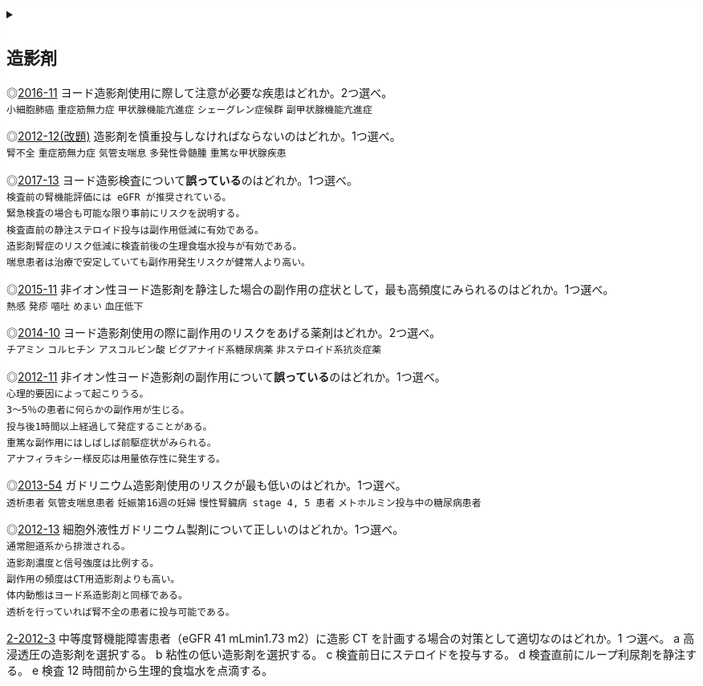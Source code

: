 


<details><summary></summary></details>


## 造影剤
◎[2016-11](http://www.radiology.jp/content/files/20160825.pdf#page=4)
ヨード造影剤使用に際して注意が必要な疾患はどれか。2つ選べ。  
`小細胞肺癌` `重症筋無力症` `甲状腺機能亢進症` `シェーグレン症候群` `副甲状腺機能亢進症`  

◎[2012-12(改題)](http://www.radiology.jp/content/files/2012_1s_exsam.pdf#page=4)
造影剤を慎重投与しなければならないのはどれか。1つ選べ。  
`腎不全` `重症筋無力症` `気管支喘息` `多発性骨髄腫` `重篤な甲状腺疾患`  

◎[2017-13](http://www.radiology.jp/content/files/20170904_2.pdf#page=6)
ヨード造影検査について**誤っている**のはどれか。1つ選べ。  
`検査前の腎機能評価には eGFR が推奨されている。`  
`緊急検査の場合も可能な限り事前にリスクを説明する。`  
`検査直前の静注ステロイド投与は副作用低減に有効である。`  
`造影剤腎症のリスク低減に検査前後の生理食塩水投与が有効である。`  
`喘息患者は治療で安定していても副作用発生リスクが健常人より高い。`  

◎[2015-11](http://www.radiology.jp/content/files/20150821.pdf#page=4)
非イオン性ヨード造影剤を静注した場合の副作用の症状として，最も高頻度にみられるのはどれか。1つ選べ。  
`熱感` `発疹` `嘔吐` `めまい` `血圧低下`  

◎[2014-10](http://www.radiology.jp/content/files/1377.pdf#page=4)
ヨード造影剤使用の際に副作用のリスクをあげる薬剤はどれか。2つ選べ。  
`チアミン` `コルヒチン` `アスコルビン酸` `ビグアナイド系糖尿病薬` `非ステロイド系抗炎症薬`  

◎[2012-11](http://www.radiology.jp/content/files/2012_1s_exsam.pdf#page=4)
非イオン性ヨード造影剤の副作用について**誤っている**のはどれか。1つ選べ。  
`心理的要因によって起こりうる。`  
`3～5％の患者に何らかの副作用が生じる。`  
`投与後1時間以上経過して発症することがある。`  
`重篤な副作用にはしばしば前駆症状がみられる。`  
`アナフィラキシー様反応は用量依存性に発生する。`  

◎[2013-54](http://www.radiology.jp/content/files/2013_2s_exsam.pdf#page=18)
ガドリニウム造影剤使用のリスクが最も低いのはどれか。1つ選べ。  
`透析患者` `気管支喘息患者` `妊娠第16週の妊婦` `慢性腎臓病 stage 4, 5 患者` `メトホルミン投与中の糖尿病患者`  

◎[2012-13](http://www.radiology.jp/content/files/2012_1s_exsam.pdf#page=5)
細胞外液性ガドリニウム製剤について正しいのはどれか。1つ選べ。  
`通常胆道系から排泄される。`  
`造影剤濃度と信号強度は比例する。`  
`副作用の頻度はCT用造影剤よりも高い。`  
`体内動態はヨード系造影剤と同様である。`  
`透析を行っていれば腎不全の患者に投与可能である。`  

[2-2012-3](http://www.radiology.jp/content/files/2012_21s_exsam1_15.pdf#page=1)
中等度腎機能障害患者（eGFR 41 mLmin1.73 m2）に造影 CT を計画する場合の対策として適切なのはどれか。1 つ選べ。
a 高浸透圧の造影剤を選択する。
b 粘性の低い造影剤を選択する。
c 検査前日にステロイドを投与する。
d 検査直前にループ利尿剤を静注する。
e 検査 12 時間前から生理的食塩水を点滴する。
